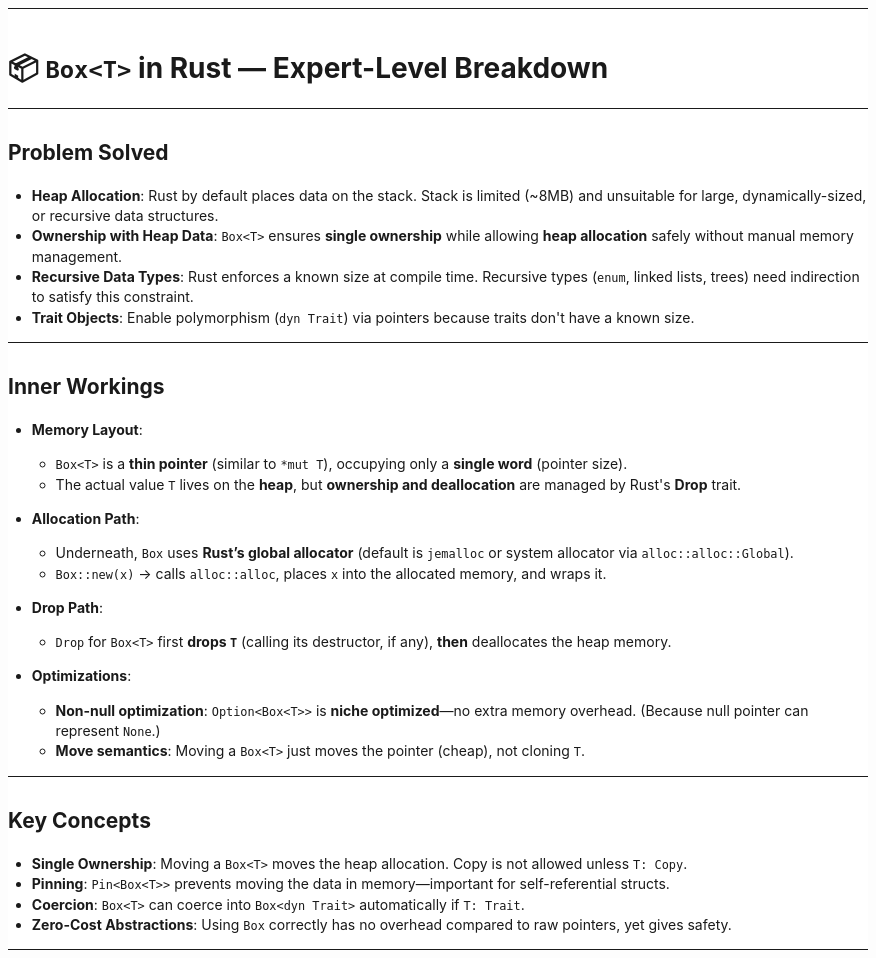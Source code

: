 

---

# 📦 `Box<T>` in Rust — Expert-Level Breakdown

---

## Problem Solved

* **Heap Allocation**: Rust by default places data on the stack. Stack is limited (\~8MB) and unsuitable for large, dynamically-sized, or recursive data structures.
* **Ownership with Heap Data**: `Box<T>` ensures **single ownership** while allowing **heap allocation** safely without manual memory management.
* **Recursive Data Types**: Rust enforces a known size at compile time. Recursive types (`enum`, linked lists, trees) need indirection to satisfy this constraint.
* **Trait Objects**: Enable polymorphism (`dyn Trait`) via pointers because traits don't have a known size.

---

## Inner Workings

* **Memory Layout**:

  * `Box<T>` is a **thin pointer** (similar to `*mut T`), occupying only a **single word** (pointer size).
  * The actual value `T` lives on the **heap**, but **ownership and deallocation** are managed by Rust's **Drop** trait.

* **Allocation Path**:

  * Underneath, `Box` uses **Rust’s global allocator** (default is `jemalloc` or system allocator via `alloc::alloc::Global`).
  * `Box::new(x)` → calls `alloc::alloc`, places `x` into the allocated memory, and wraps it.

* **Drop Path**:

  * `Drop` for `Box<T>` first **drops `T`** (calling its destructor, if any), **then** deallocates the heap memory.

* **Optimizations**:

  * **Non-null optimization**: `Option<Box<T>>` is **niche optimized**—no extra memory overhead. (Because null pointer can represent `None`.)
  * **Move semantics**: Moving a `Box<T>` just moves the pointer (cheap), not cloning `T`.

---

## Key Concepts

* **Single Ownership**: Moving a `Box<T>` moves the heap allocation. Copy is not allowed unless `T: Copy`.
* **Pinning**: `Pin<Box<T>>` prevents moving the data in memory—important for self-referential structs.
* **Coercion**: `Box<T>` can coerce into `Box<dyn Trait>` automatically if `T: Trait`.
* **Zero-Cost Abstractions**: Using `Box` correctly has no overhead compared to raw pointers, yet gives safety.

---